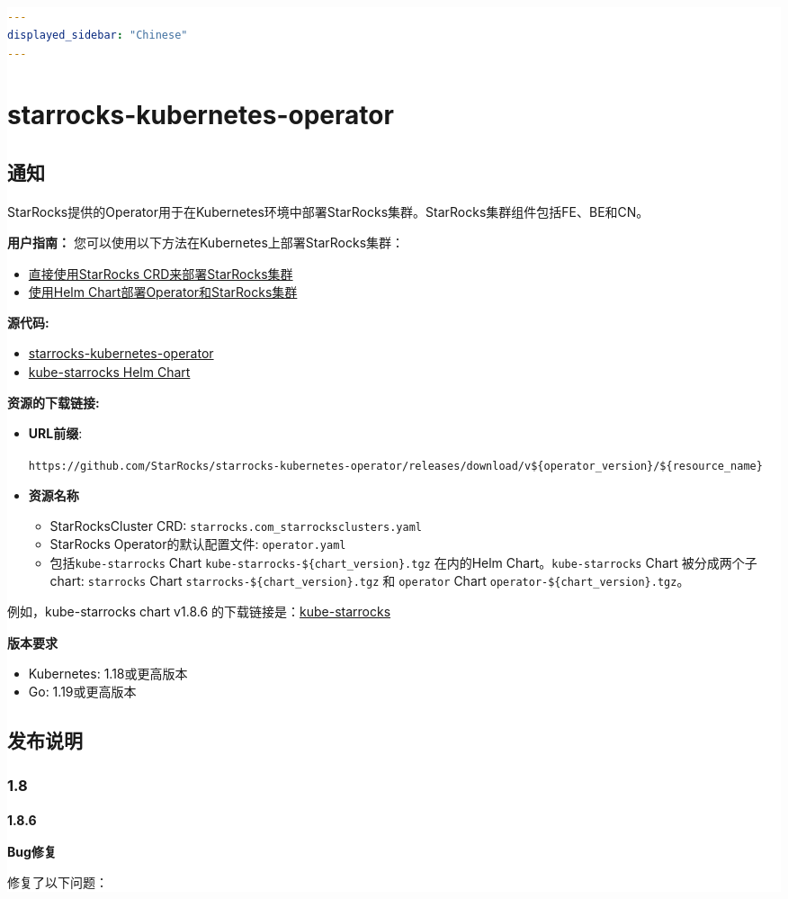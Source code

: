 ```yaml
---
displayed_sidebar: "Chinese"
---
```


# starrocks-kubernetes-operator

## 通知

StarRocks提供的Operator用于在Kubernetes环境中部署StarRocks集群。StarRocks集群组件包括FE、BE和CN。

**用户指南：** 您可以使用以下方法在Kubernetes上部署StarRocks集群：

- [直接使用StarRocks CRD来部署StarRocks集群](https://docs.starrocks.io/docs/deployment/sr_operator/)
- [使用Helm Chart部署Operator和StarRocks集群](https://docs.starrocks.io/zh/docs/deployment/helm/)

**源代码:**

- [starrocks-kubernetes-operator](https://github.com/StarRocks/starrocks-kubernetes-operator)
- [kube-starrocks Helm Chart](https://github.com/StarRocks/starrocks-kubernetes-operator/tree/main/helm-charts/charts/kube-starrocks)

**资源的下载链接:**

- **URL前缀**:

    `https://github.com/StarRocks/starrocks-kubernetes-operator/releases/download/v${operator_version}/${resource_name}`

- **资源名称**

  - StarRocksCluster CRD: `starrocks.com_starrocksclusters.yaml`
  - StarRocks Operator的默认配置文件: `operator.yaml`
  - 包括`kube-starrocks` Chart `kube-starrocks-${chart_version}.tgz` 在内的Helm Chart。`kube-starrocks` Chart 被分成两个子chart: `starrocks` Chart `starrocks-${chart_version}.tgz` 和 `operator` Chart `operator-${chart_version}.tgz`。

例如，kube-starrocks chart v1.8.6 的下载链接是：[kube-starrocks](https://github.com/StarRocks/starrocks-kubernetes-operator/releases/download/v1.8.6/kube-starrocks-1.8.6.tgz)

**版本要求**

- Kubernetes: 1.18或更高版本
- Go: 1.19或更高版本

## **发布说明**

### 1.8

**1.8.6**

**Bug修复**

修复了以下问题：
